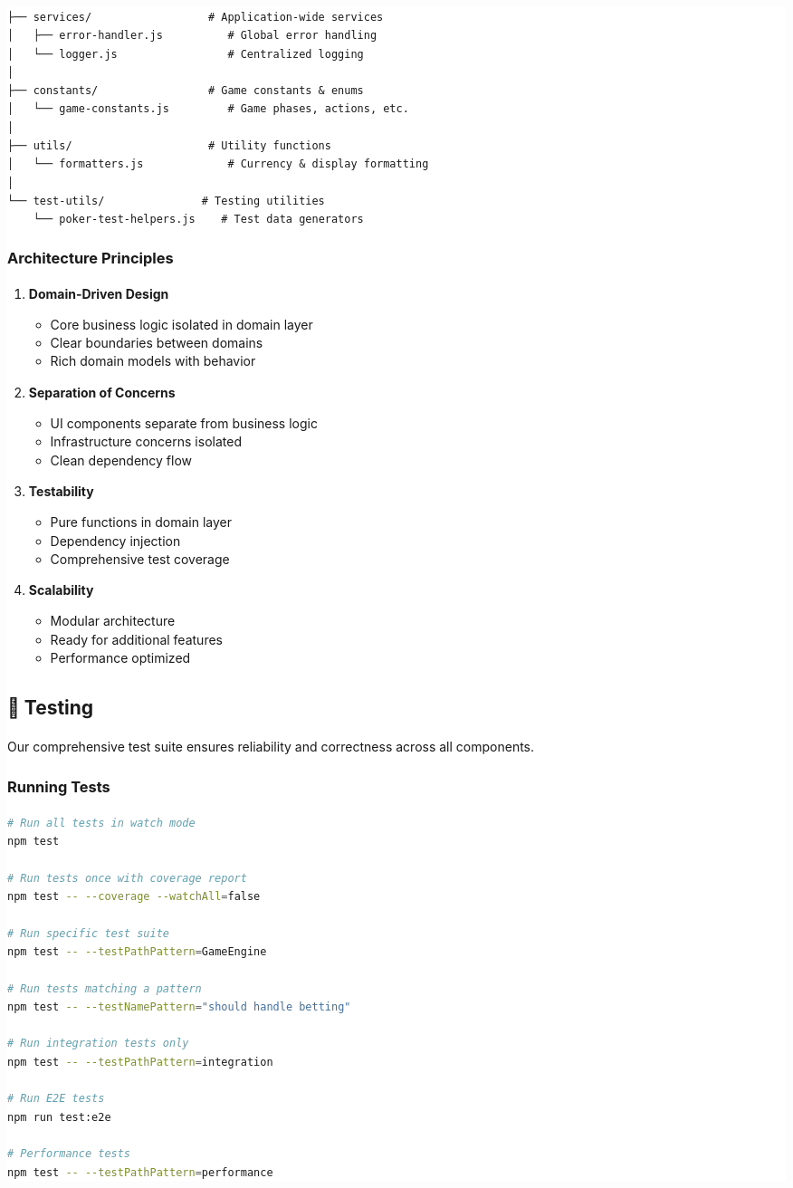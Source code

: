 ```
├── services/                  # Application-wide services
│   ├── error-handler.js          # Global error handling
│   └── logger.js                 # Centralized logging
│
├── constants/                 # Game constants & enums
│   └── game-constants.js         # Game phases, actions, etc.
│
├── utils/                     # Utility functions
│   └── formatters.js             # Currency & display formatting
│
└── test-utils/               # Testing utilities
    └── poker-test-helpers.js    # Test data generators
```

### Architecture Principles

1. **Domain-Driven Design**
   - Core business logic isolated in domain layer
   - Clear boundaries between domains
   - Rich domain models with behavior

2. **Separation of Concerns**
   - UI components separate from business logic
   - Infrastructure concerns isolated
   - Clean dependency flow

3. **Testability**
   - Pure functions in domain layer
   - Dependency injection
   - Comprehensive test coverage

4. **Scalability**
   - Modular architecture
   - Ready for additional features
   - Performance optimized

## 🧪 Testing

Our comprehensive test suite ensures reliability and correctness across all components.

### Running Tests

```bash
# Run all tests in watch mode
npm test

# Run tests once with coverage report
npm test -- --coverage --watchAll=false

# Run specific test suite
npm test -- --testPathPattern=GameEngine

# Run tests matching a pattern
npm test -- --testNamePattern="should handle betting"

# Run integration tests only
npm test -- --testPathPattern=integration

# Run E2E tests
npm run test:e2e

# Performance tests
npm test -- --testPathPattern=performance
```
